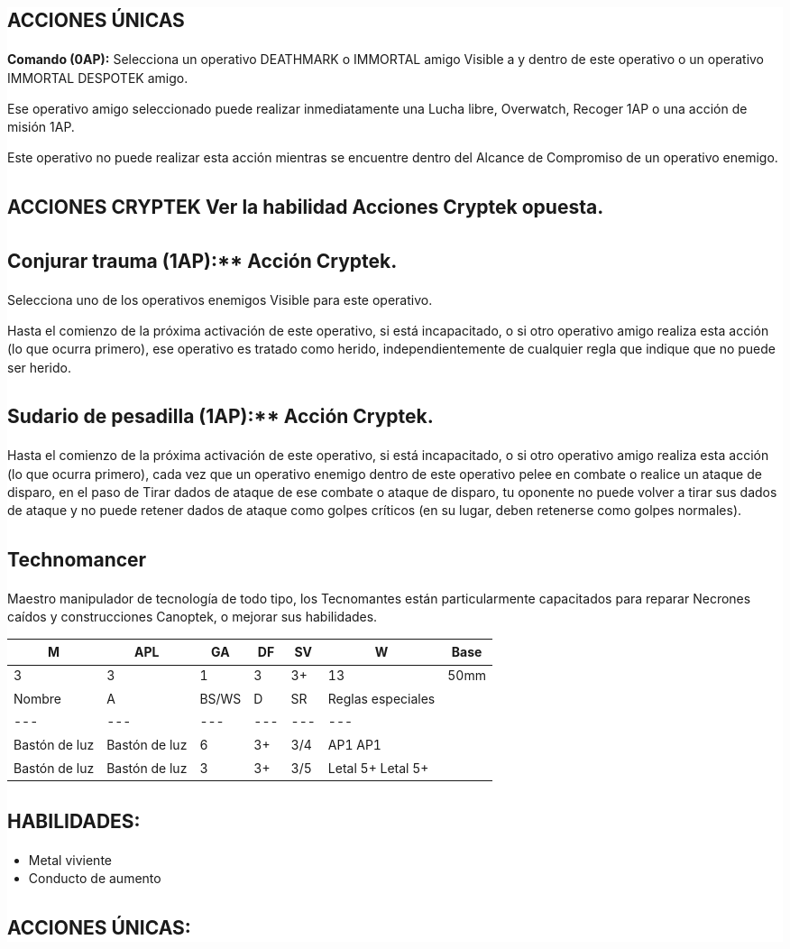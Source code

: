 ## ACCIONES ÚNICAS

**Comando (0AP):** Selecciona un operativo DEATHMARK o IMMORTAL amigo Visible a y dentro de este operativo o un operativo IMMORTAL DESPOTEK amigo.

Ese operativo amigo seleccionado puede realizar inmediatamente una Lucha libre, Overwatch, Recoger 1AP o una acción de misión 1AP.

Este operativo no puede realizar esta acción mientras se encuentre dentro del Alcance de Compromiso de un operativo enemigo.

## ACCIONES CRYPTEK Ver la habilidad Acciones Cryptek opuesta.

## Conjurar trauma (1AP):** Acción Cryptek.

Selecciona uno de los operativos enemigos Visible para este operativo.

Hasta el comienzo de la próxima activación de este operativo, si está incapacitado, o si otro operativo amigo realiza esta acción (lo que ocurra primero), ese operativo es tratado como herido, independientemente de cualquier regla que indique que no puede ser herido.

## Sudario de pesadilla (1AP):** Acción Cryptek.

Hasta el comienzo de la próxima activación de este operativo, si está incapacitado, o si otro operativo amigo realiza esta acción (lo que ocurra primero), cada vez que un operativo enemigo dentro de este operativo pelee en combate o realice un ataque de disparo, en el paso de Tirar dados de ataque de ese combate o ataque de disparo, tu oponente no puede volver a tirar sus dados de ataque y no puede retener dados de ataque como golpes críticos (en su lugar, deben retenerse como golpes normales).

## Technomancer

Maestro manipulador de tecnología de todo tipo, los Tecnomantes están particularmente capacitados para reparar Necrones caídos y construcciones Canoptek, o mejorar sus habilidades.

| M | APL | GA | DF | SV | W | Base |
|---|---|---|---|---|---|---|
| 3 | 3 | 1 | 3 | 3+ | 13 | 50mm |
| Nombre | A | BS/WS | D | SR | Reglas especiales |
|---|---|---|---|---|---|
| Bastón de luz | Bastón de luz | 6 | 3+ | 3/4 | AP1 AP1 |
| Bastón de luz | Bastón de luz | 3 | 3+ | 3/5 | Letal 5+ Letal 5+ |

## HABILIDADES:

* Metal viviente
* Conducto de aumento

## ACCIONES ÚNICAS:

